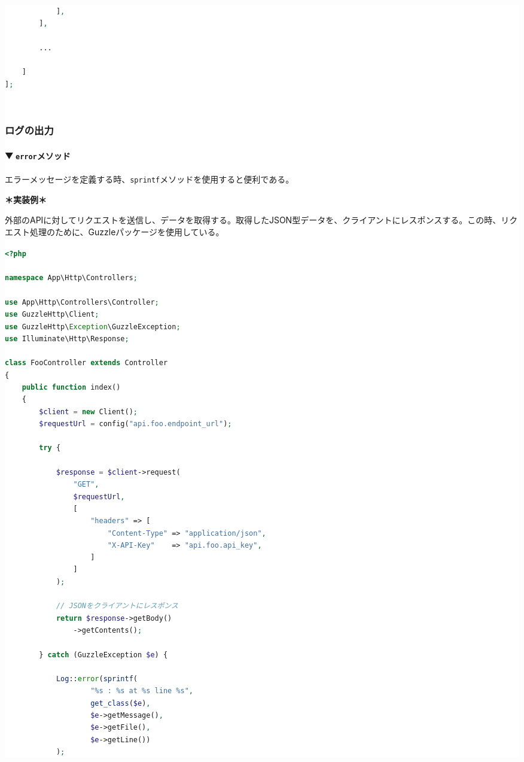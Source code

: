 ```php
            ],
        ],

        ...

    ]
];
```

<br>

### ログの出力

#### ▼ ```error```メソッド

エラーメッセージを定義する時、```sprintf```メソッドを使用すると便利である。

**＊実装例＊**

外部のAPIに対してリクエストを送信し、データを取得する。取得したJSON型データを、クライアントにレスポンスする。この時、リクエスト処理のために、Guzzleパッケージを使用している。

```php
<?php

namespace App\Http\Controllers;

use App\Http\Controllers\Controller;
use GuzzleHttp\Client;
use GuzzleHttp\Exception\GuzzleException;
use Illuminate\Http\Response;

class FooController extends Controller
{
    public function index()
    {
        $client = new Client();
        $requestUrl = config("api.foo.endpoint_url");

        try {

            $response = $client->request(
                "GET",
                $requestUrl,
                [
                    "headers" => [
                        "Content-Type" => "application/json",
                        "X-API-Key"    => "api.foo.api_key",
                    ]
                ]
            );

            // JSONをクライアントにレスポンス
            return $response->getBody()
                ->getContents();

        } catch (GuzzleException $e) {

            Log::error(sprintf(
                    "%s : %s at %s line %s",
                    get_class($e),
                    $e->getMessage(),
                    $e->getFile(),
                    $e->getLine())
            );

```